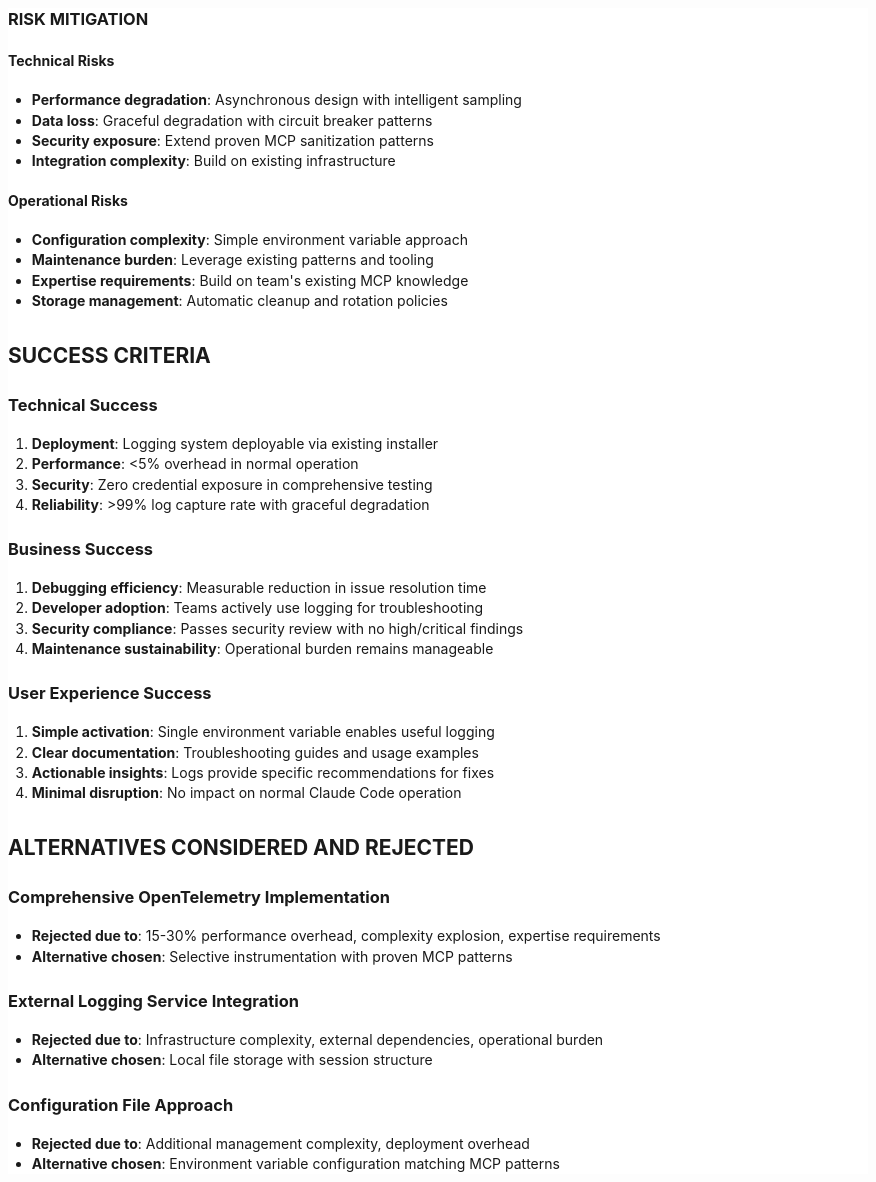 ### RISK MITIGATION

#### Technical Risks
- **Performance degradation**: Asynchronous design with intelligent sampling
- **Data loss**: Graceful degradation with circuit breaker patterns  
- **Security exposure**: Extend proven MCP sanitization patterns
- **Integration complexity**: Build on existing infrastructure

#### Operational Risks  
- **Configuration complexity**: Simple environment variable approach
- **Maintenance burden**: Leverage existing patterns and tooling
- **Expertise requirements**: Build on team's existing MCP knowledge
- **Storage management**: Automatic cleanup and rotation policies

## SUCCESS CRITERIA

### Technical Success
1. **Deployment**: Logging system deployable via existing installer
2. **Performance**: <5% overhead in normal operation
3. **Security**: Zero credential exposure in comprehensive testing
4. **Reliability**: >99% log capture rate with graceful degradation

### Business Success  
1. **Debugging efficiency**: Measurable reduction in issue resolution time
2. **Developer adoption**: Teams actively use logging for troubleshooting
3. **Security compliance**: Passes security review with no high/critical findings
4. **Maintenance sustainability**: Operational burden remains manageable

### User Experience Success
1. **Simple activation**: Single environment variable enables useful logging
2. **Clear documentation**: Troubleshooting guides and usage examples
3. **Actionable insights**: Logs provide specific recommendations for fixes
4. **Minimal disruption**: No impact on normal Claude Code operation

## ALTERNATIVES CONSIDERED AND REJECTED

### Comprehensive OpenTelemetry Implementation
- **Rejected due to**: 15-30% performance overhead, complexity explosion, expertise requirements
- **Alternative chosen**: Selective instrumentation with proven MCP patterns

### External Logging Service Integration
- **Rejected due to**: Infrastructure complexity, external dependencies, operational burden  
- **Alternative chosen**: Local file storage with session structure

### Configuration File Approach
- **Rejected due to**: Additional management complexity, deployment overhead
- **Alternative chosen**: Environment variable configuration matching MCP patterns
